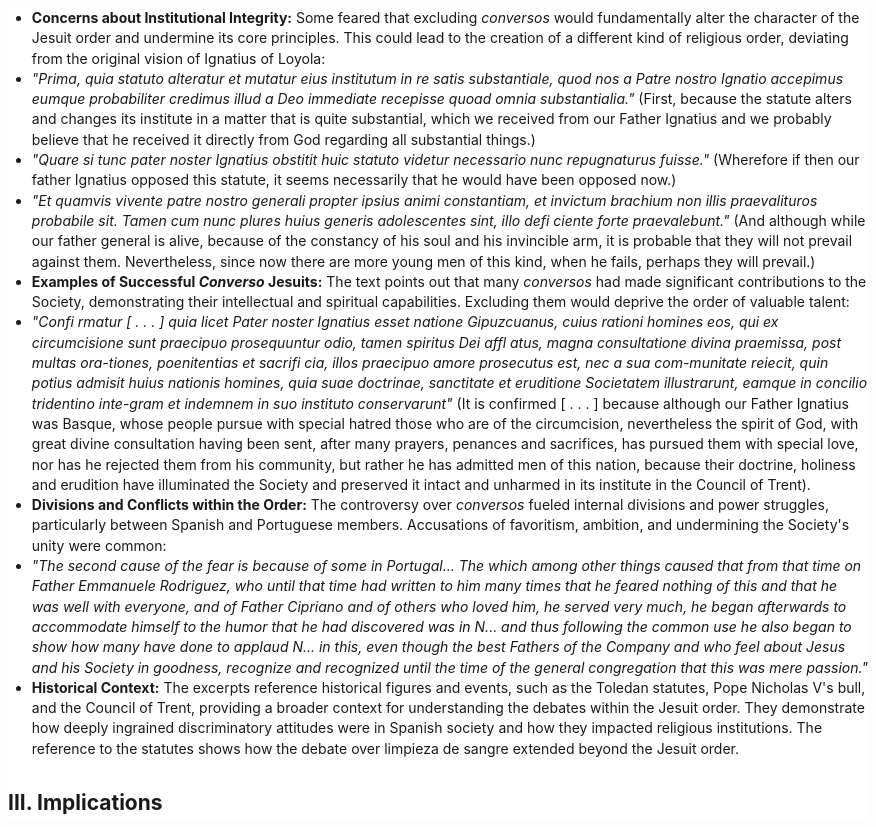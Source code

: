 - **Concerns about Institutional Integrity:** Some feared that excluding _conversos_ would fundamentally alter the character of the Jesuit order and undermine its core principles. This could lead to the creation of a different kind of religious order, deviating from the original vision of Ignatius of Loyola:
- _"Prima, quia statuto alteratur et mutatur eius institutum in re satis substantiale, quod nos a Patre nostro Ignatio accepimus eumque probabiliter credimus illud a Deo immediate recepisse quoad omnia substantialia."_ (First, because the statute alters and changes its institute in a matter that is quite substantial, which we received from our Father Ignatius and we probably believe that he received it directly from God regarding all substantial things.)
- _"Quare si tunc pater noster Ignatius obstitit huic statuto videtur necessario nunc repugnaturus fuisse."_ (Wherefore if then our father Ignatius opposed this statute, it seems necessarily that he would have been opposed now.)
- _"Et quamvis vivente patre nostro generali propter ipsius animi constantiam, et invictum brachium non illis praevalituros probabile sit. Tamen cum nunc plures huius generis adolescentes sint, illo defi ciente forte praevalebunt."_ (And although while our father general is alive, because of the constancy of his soul and his invincible arm, it is probable that they will not prevail against them. Nevertheless, since now there are more young men of this kind, when he fails, perhaps they will prevail.)
- **Examples of Successful _Converso_ Jesuits:** The text points out that many _conversos_ had made significant contributions to the Society, demonstrating their intellectual and spiritual capabilities. Excluding them would deprive the order of valuable talent:
- _"Confi rmatur [ . . . ] quia licet Pater noster Ignatius esset natione Gipuzcuanus, cuius rationi homines eos, qui ex circumcisione sunt praecipuo prosequuntur odio, tamen spiritus Dei affl atus, magna consultatione divina praemissa, post multas ora-tiones, poenitentias et sacrifi cia, illos praecipuo amore prosecutus est, nec a sua com-munitate reiecit, quin potius admisit huius nationis homines, quia suae doctrinae, sanctitate et eruditione Societatem illustrarunt, eamque in concilio tridentino inte-gram et indemnem in suo instituto conservarunt"_ (It is confirmed [ . . . ] because although our Father Ignatius was Basque, whose people pursue with special hatred those who are of the circumcision, nevertheless the spirit of God, with great divine consultation having been sent, after many prayers, penances and sacrifices, has pursued them with special love, nor has he rejected them from his community, but rather he has admitted men of this nation, because their doctrine, holiness and erudition have illuminated the Society and preserved it intact and unharmed in its institute in the Council of Trent).
- **Divisions and Conflicts within the Order:** The controversy over _conversos_ fueled internal divisions and power struggles, particularly between Spanish and Portuguese members. Accusations of favoritism, ambition, and undermining the Society's unity were common:
- _"The second cause of the fear is because of some in Portugal... The which among other things caused that from that time on Father Emmanuele Rodriguez, who until that time had written to him many times that he feared nothing of this and that he was well with everyone, and of Father Cipriano and of others who loved him, he served very much, he began afterwards to accommodate himself to the humor that he had discovered was in N... and thus following the common use he also began to show how many have done to applaud N... in this, even though the best Fathers of the Company and who feel about Jesus and his Society in goodness, recognize and recognized until the time of the general congregation that this was mere passion."_
- **Historical Context:** The excerpts reference historical figures and events, such as the Toledan statutes, Pope Nicholas V's bull, and the Council of Trent, providing a broader context for understanding the debates within the Jesuit order. They demonstrate how deeply ingrained discriminatory attitudes were in Spanish society and how they impacted religious institutions. The reference to the statutes shows how the debate over limpieza de sangre extended beyond the Jesuit order.

## **III. Implications**
